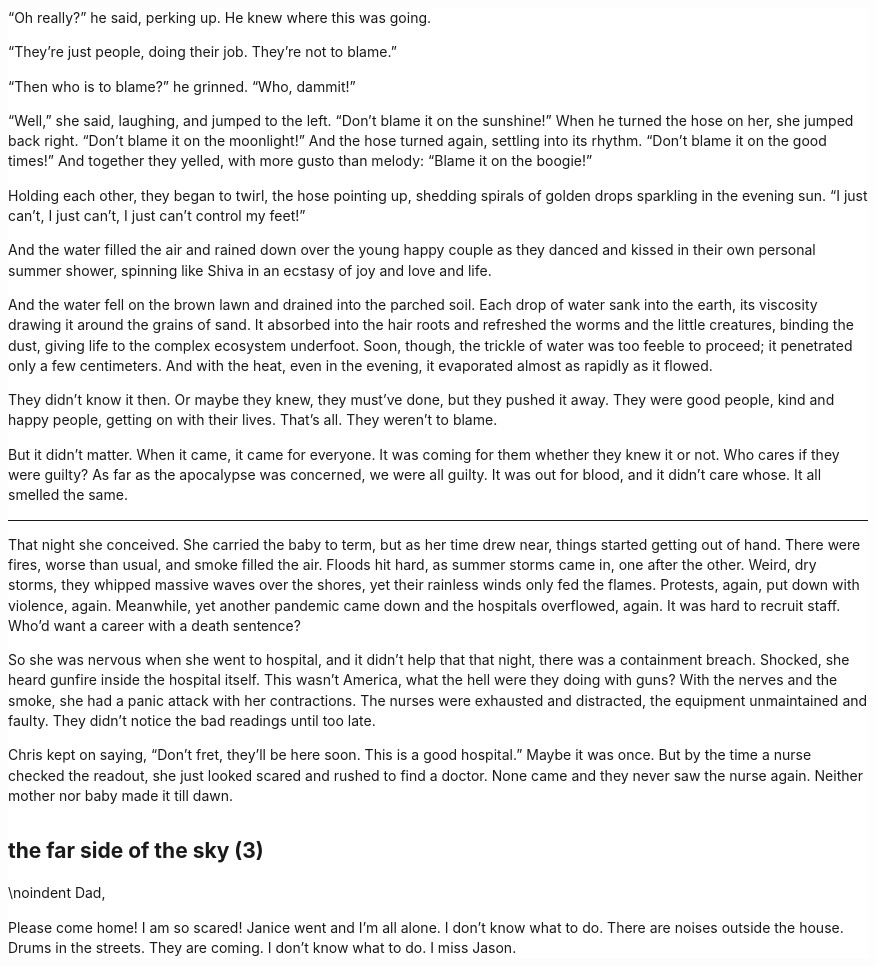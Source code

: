 “Oh really?” he said, perking up. He knew where this was going.

“They’re just people, doing their job. They’re not to blame.”

“Then who is to blame?” he grinned. “Who, dammit!”

“Well,” she said, laughing, and jumped to the left. “Don’t blame it on the sunshine!” When he turned the hose on her, she jumped back right. “Don’t blame it on the moonlight!” And the hose turned again, settling into its rhythm. “Don’t blame it on the good times!” And together they yelled, with more gusto than melody: “Blame it on the boogie!”

Holding each other, they began to twirl, the hose pointing up, shedding spirals of golden drops sparkling in the evening sun. “I just can’t, I just can’t, I just can’t control my feet!”

And the water filled the air and rained down over the young happy couple as they danced and kissed in their own personal summer shower, spinning like Shiva in an ecstasy of joy and love and life.

And the water fell on the brown lawn and drained into the parched soil. Each drop of water sank into the earth, its viscosity drawing it around the grains of sand. It absorbed into the hair roots and refreshed the worms and the little creatures, binding the dust, giving life to the complex ecosystem underfoot. Soon, though, the trickle of water was too feeble to proceed; it penetrated only a few centimeters. And with the heat, even in the evening, it evaporated almost as rapidly as it flowed.

They didn’t know it then. Or maybe they knew, they must’ve done, but they pushed it away. They were good people, kind and happy people, getting on with their lives. That’s all. They weren’t to blame.

But it didn’t matter. When it came, it came for everyone. It was coming for them whether they knew it or not. Who cares if they were guilty? As far as the apocalypse was concerned, we were all guilty. It was out for blood, and it didn’t care whose. It all smelled the same.

***

That night she conceived. She carried the baby to term, but as her time drew near, things started getting out of hand. There were fires, worse than usual, and smoke filled the air. Floods hit hard, as summer storms came in, one after the other. Weird, dry storms, they whipped massive waves over the shores, yet their rainless winds only fed the flames. Protests, again, put down with violence, again. Meanwhile, yet another pandemic came down and the hospitals overflowed, again. It was hard to recruit staff. Who’d want a career with a death sentence?

So she was nervous when she went to hospital, and it didn’t help that that night, there was a containment breach. Shocked, she heard gunfire inside the hospital itself. This wasn’t America, what the hell were they doing with guns? With the nerves and the smoke, she had a panic attack with her contractions. The nurses were exhausted and distracted, the equipment unmaintained and faulty. They didn’t notice the bad readings until too late.

Chris kept on saying, “Don’t fret, they’ll be here soon. This is a good hospital.” Maybe it was once. But by the time a nurse checked the readout, she just looked scared and rushed to find a doctor. None came and they never saw the nurse again. Neither mother nor baby made it till dawn.

## the far side of the sky (3)

\noindent Dad,

Please come home! I am so scared! Janice went and I’m all alone. I don’t know what to do. There are noises outside the house. Drums in the streets. They are coming. I don’t know what to do. I miss Jason.
